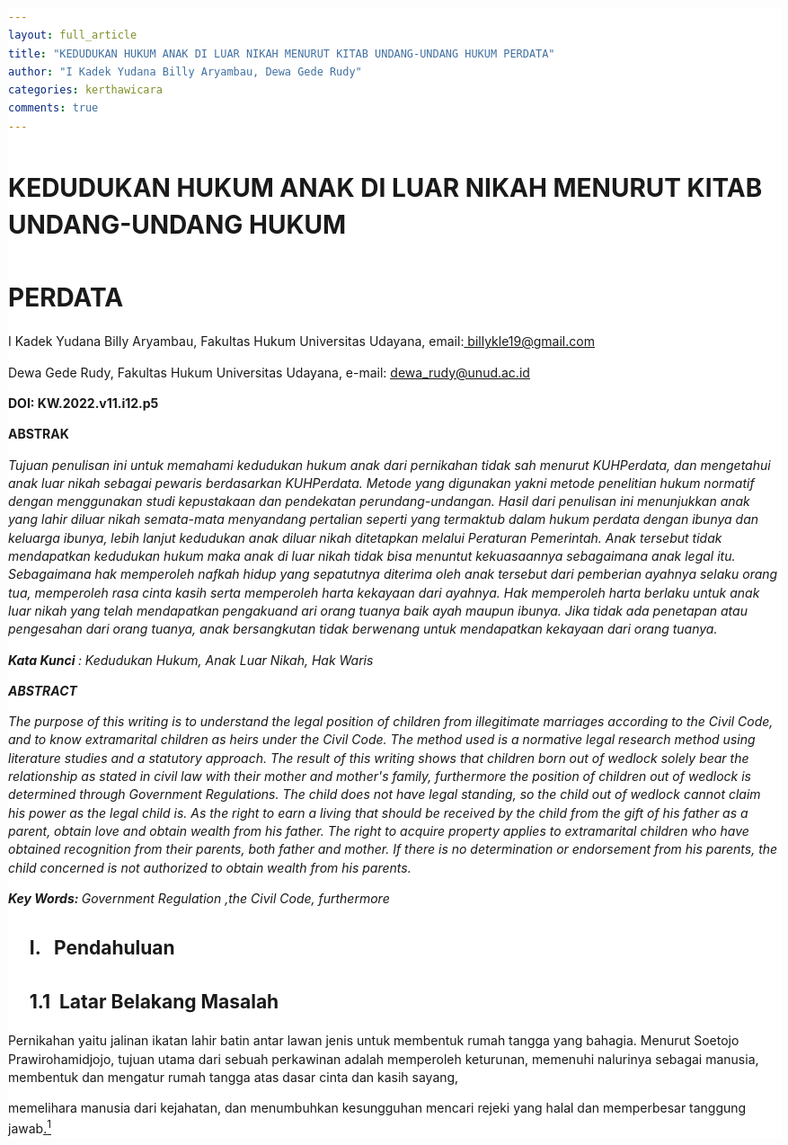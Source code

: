 ```yaml
---
layout: full_article
title: "KEDUDUKAN HUKUM ANAK DI LUAR NIKAH MENURUT KITAB UNDANG-UNDANG HUKUM PERDATA"
author: "I Kadek Yudana Billy Aryambau, Dewa Gede Rudy"
categories: kerthawicara
comments: true
---
```


<a name="caption1"></a>
<h1><a name="bookmark0"></a><span class="font6" style="font-weight:bold;"><a name="bookmark1"></a>KEDUDUKAN HUKUM ANAK DI LUAR NIKAH MENURUT KITAB UNDANG-UNDANG HUKUM</span><br><br><span class="font6" style="font-weight:bold;"><a name="bookmark2"></a>PERDATA</span></h1>
<p><span class="font5">I Kadek Yudana Billy Aryambau, Fakultas Hukum Universitas Udayana, email:</span><a href="mailto:billykle19@gmail.com"><span class="font5"> </span><span class="font5" style="text-decoration:underline;">billykle19@gmail.com</span></a></p>
<p><span class="font5">Dewa Gede Rudy, Fakultas Hukum Universitas Udayana, e-mail: </span><a href="mailto:dewa_rudy@unud.ac.id"><span class="font5" style="text-decoration:underline;">dewa_rudy@unud.ac.id</span></a></p>
<p><span class="font5" style="font-weight:bold;">DOI: KW.2022.v11.i12.p5</span></p>
<p><span class="font5" style="font-weight:bold;">ABSTRAK</span></p>
<p><span class="font2" style="font-style:italic;">Tujuan penulisan ini untuk memahami kedudukan hukum anak dari pernikahan tidak sah menurut KUHPerdata, dan mengetahui anak luar nikah sebagai pewaris berdasarkan KUHPerdata. Metode yang digunakan yakni metode penelitian hukum normatif dengan menggunakan studi kepustakaan dan pendekatan perundang-undangan. Hasil dari penulisan ini menunjukkan anak yang lahir diluar nikah semata-mata menyandang pertalian seperti yang termaktub dalam hukum perdata dengan ibunya dan keluarga ibunya, lebih lanjut kedudukan anak diluar nikah ditetapkan melalui Peraturan Pemerintah. Anak tersebut tidak mendapatkan kedudukan hukum maka anak di luar nikah tidak bisa menuntut kekuasaannya sebagaimana anak legal itu. Sebagaimana hak memperoleh nafkah hidup yang sepatutnya diterima oleh anak tersebut dari pemberian ayahnya selaku orang tua, memperoleh rasa cinta kasih serta memperoleh harta kekayaan dari ayahnya. Hak memperoleh harta berlaku untuk anak luar nikah yang telah mendapatkan pengakuand ari orang tuanya baik ayah maupun ibunya. Jika tidak ada penetapan atau pengesahan dari orang tuanya, anak bersangkutan tidak berwenang untuk mendapatkan kekayaan dari orang tuanya.</span></p>
<p><span class="font2" style="font-weight:bold;font-style:italic;">Kata Kunci </span><span class="font2" style="font-style:italic;">: Kedudukan Hukum, Anak Luar Nikah, Hak Waris</span></p>
<p><span class="font2" style="font-weight:bold;font-style:italic;">ABSTRACT</span></p>
<p><span class="font2" style="font-style:italic;">The purpose of this writing is to understand the legal position of children from illegitimate marriages according to the Civil Code, and to know extramarital children as heirs under the Civil Code. The method used is a normative legal research method using literature studies and a statutory approach. The result of this writing shows that children born out of wedlock solely bear the relationship as stated in civil law with their mother and mother's family, furthermore the position of children out of wedlock is determined through Government Regulations. The child does not have legal standing, so the child out of wedlock cannot claim his power as the legal child is. As the right to earn a living that should be received by the child from the gift of his father as a parent, obtain love and obtain wealth from his father. The right to acquire property applies to extramarital children who have obtained recognition from their parents, both father and mother. If there is no determination or endorsement from his parents, the child concerned is not authorized to obtain wealth from his parents.</span></p>
<p><span class="font4" style="font-weight:bold;font-style:italic;">Key Words: </span><span class="font4" style="font-style:italic;">Government Regulation ,the Civil Code, furthermore</span></p>
<ul style="list-style:none;"><li>
<h2><a name="bookmark3"></a><span class="font4" style="font-weight:bold;"><a name="bookmark4"></a>I. &nbsp;&nbsp;Pendahuluan</span><br><br><span class="font4" style="font-weight:bold;"><a name="bookmark5"></a>1.1 &nbsp;Latar Belakang Masalah</span></h2></li></ul>
<p><span class="font4">Pernikahan yaitu jalinan ikatan lahir batin antar lawan jenis untuk membentuk rumah tangga yang bahagia. Menurut Soetojo Prawirohamidjojo, tujuan utama dari sebuah perkawinan adalah memperoleh keturunan, memenuhi nalurinya sebagai manusia, membentuk dan mengatur rumah tangga atas dasar cinta dan kasih sayang,</span></p>
<p><span class="font4">memelihara manusia dari kejahatan, dan menumbuhkan kesungguhan mencari rejeki yang halal dan memperbesar tanggung jawab</span><a href="#bookmark6"><span class="font4">.<sup>1</sup></span></a></p>